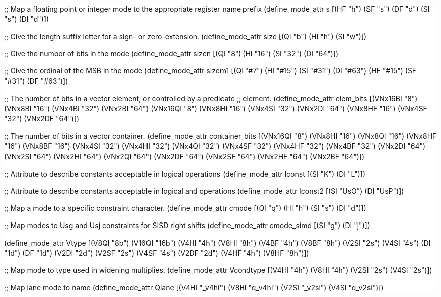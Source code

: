 ;; Map a floating point or integer mode to the appropriate register name prefix
(define_mode_attr s [(HF "h") (SF "s") (DF "d") (SI "s") (DI "d")])

;; Give the length suffix letter for a sign- or zero-extension.
(define_mode_attr size [(QI "b") (HI "h") (SI "w")])

;; Give the number of bits in the mode
(define_mode_attr sizen [(QI "8") (HI "16") (SI "32") (DI "64")])

;; Give the ordinal of the MSB in the mode
(define_mode_attr sizem1 [(QI "#7") (HI "#15") (SI "#31") (DI "#63")
			  (HF "#15") (SF "#31") (DF "#63")])

;; The number of bits in a vector element, or controlled by a predicate
;; element.
(define_mode_attr elem_bits [(VNx16BI "8") (VNx8BI "16")
			     (VNx4BI "32") (VNx2BI "64")
			     (VNx16QI "8") (VNx8HI "16")
			     (VNx4SI "32") (VNx2DI "64")
			     (VNx8HF "16") (VNx4SF "32") (VNx2DF "64")])

;; The number of bits in a vector container.
(define_mode_attr container_bits [(VNx16QI "8")
				  (VNx8HI "16") (VNx8QI "16") (VNx8HF "16")
				  (VNx8BF "16")
				  (VNx4SI "32") (VNx4HI "32") (VNx4QI "32")
				  (VNx4SF "32") (VNx4HF "32") (VNx4BF "32")
				  (VNx2DI "64") (VNx2SI "64") (VNx2HI "64")
				  (VNx2QI "64") (VNx2DF "64") (VNx2SF "64")
				  (VNx2HF "64") (VNx2BF "64")])

;; Attribute to describe constants acceptable in logical operations
(define_mode_attr lconst [(SI "K") (DI "L")])

;; Attribute to describe constants acceptable in logical and operations
(define_mode_attr lconst2 [(SI "UsO") (DI "UsP")])

;; Map a mode to a specific constraint character.
(define_mode_attr cmode [(QI "q") (HI "h") (SI "s") (DI "d")])

;; Map modes to Usg and Usj constraints for SISD right shifts
(define_mode_attr cmode_simd [(SI "g") (DI "j")])

(define_mode_attr Vtype [(V8QI "8b") (V16QI "16b")
			 (V4HI "4h") (V8HI  "8h")
			 (V4BF "4h") (V8BF  "8h")
                         (V2SI "2s") (V4SI  "4s")
                         (DI   "1d") (DF    "1d")
                         (V2DI "2d") (V2SF "2s")
			 (V4SF "4s") (V2DF "2d")
			 (V4HF "4h") (V8HF "8h")])

;; Map mode to type used in widening multiplies.
(define_mode_attr Vcondtype [(V4HI "4h") (V8HI "4h") (V2SI "2s") (V4SI "2s")])

;; Map lane mode to name
(define_mode_attr Qlane [(V4HI "_v4hi") (V8HI  "q_v4hi")
			 (V2SI "_v2si") (V4SI  "q_v2si")])
